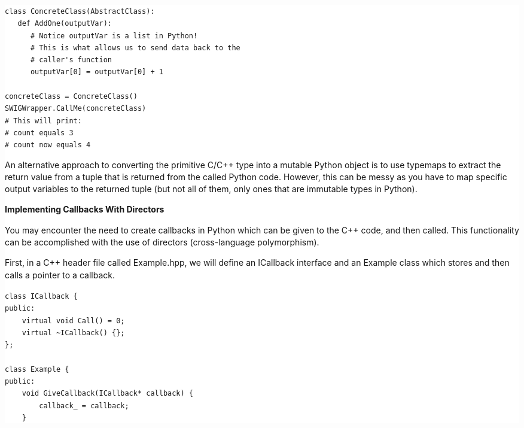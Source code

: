     class ConcreteClass(AbstractClass):
       def AddOne(outputVar):
          # Notice outputVar is a list in Python!
          # This is what allows us to send data back to the
          # caller's function
          outputVar[0] = outputVar[0] + 1
    
    concreteClass = ConcreteClass()
    SWIGWrapper.CallMe(concreteClass)
    # This will print:
    # count equals 3
    # count now equals 4




An alternative approach to converting the primitive C/C++ type into a mutable Python object is to use typemaps to extract the return value from a tuple that is returned from the called Python code. However, this can be messy as you have to map specific output variables to the returned tuple (but not all of them, only ones that are immutable types in Python).




**Implementing Callbacks With Directors**




You may encounter the need to create callbacks in Python which can be given to the C++ code, and then called. This functionality can be accomplished with the use of directors (cross-language polymorphism).




First, in a C++ header file called Example.hpp, we will define an ICallback interface and an Example class which stores and then calls a pointer to a callback.



    
    class ICallback {
    public:
        virtual void Call() = 0;
        virtual ~ICallback() {};
    };
    
    class Example {
    public:
        void GiveCallback(ICallback* callback) {
            callback_ = callback;
        }
    
